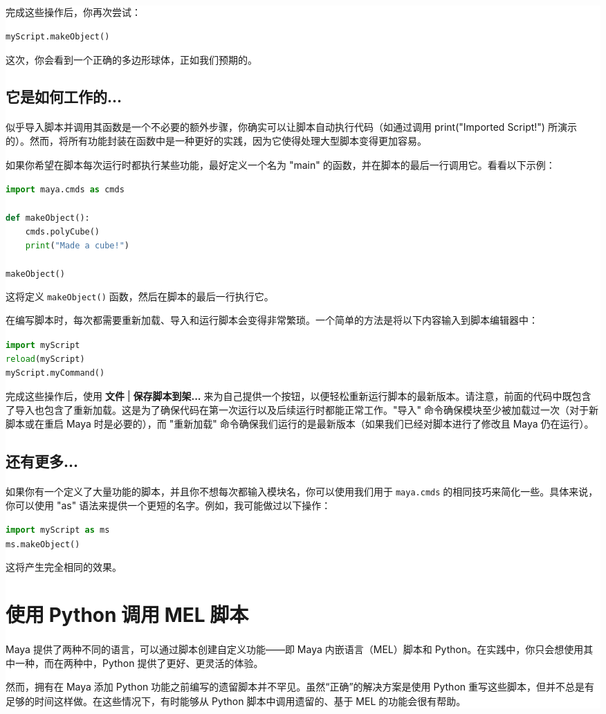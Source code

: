 完成这些操作后，你再次尝试：

```py
myScript.makeObject()
```

这次，你会看到一个正确的多边形球体，正如我们预期的。

## 它是如何工作的...

似乎导入脚本并调用其函数是一个不必要的额外步骤，你确实可以让脚本自动执行代码（如通过调用 print("Imported Script!") 所演示的）。然而，将所有功能封装在函数中是一种更好的实践，因为它使得处理大型脚本变得更加容易。

如果你希望在脚本每次运行时都执行某些功能，最好定义一个名为 "main" 的函数，并在脚本的最后一行调用它。看看以下示例：

```py
import maya.cmds as cmds

def makeObject():
    cmds.polyCube()
    print("Made a cube!")

makeObject()
```

这将定义 `makeObject()` 函数，然后在脚本的最后一行执行它。

在编写脚本时，每次都需要重新加载、导入和运行脚本会变得非常繁琐。一个简单的方法是将以下内容输入到脚本编辑器中：

```py
import myScript
reload(myScript)
myScript.myCommand()
```

完成这些操作后，使用 **文件** | **保存脚本到架...** 来为自己提供一个按钮，以便轻松重新运行脚本的最新版本。请注意，前面的代码中既包含了导入也包含了重新加载。这是为了确保代码在第一次运行以及后续运行时都能正常工作。"导入" 命令确保模块至少被加载过一次（对于新脚本或在重启 Maya 时是必要的），而 "重新加载" 命令确保我们运行的是最新版本（如果我们已经对脚本进行了修改且 Maya 仍在运行）。

## 还有更多...

如果你有一个定义了大量功能的脚本，并且你不想每次都输入模块名，你可以使用我们用于 `maya.cmds` 的相同技巧来简化一些。具体来说，你可以使用 "as" 语法来提供一个更短的名字。例如，我可能做过以下操作：

```py
import myScript as ms
ms.makeObject()
```

这将产生完全相同的效果。

# 使用 Python 调用 MEL 脚本

Maya 提供了两种不同的语言，可以通过脚本创建自定义功能——即 Maya 内嵌语言（MEL）脚本和 Python。在实践中，你只会想使用其中一种，而在两种中，Python 提供了更好、更灵活的体验。

然而，拥有在 Maya 添加 Python 功能之前编写的遗留脚本并不罕见。虽然“正确”的解决方案是使用 Python 重写这些脚本，但并不总是有足够的时间这样做。在这些情况下，有时能够从 Python 脚本中调用遗留的、基于 MEL 的功能会很有帮助。
